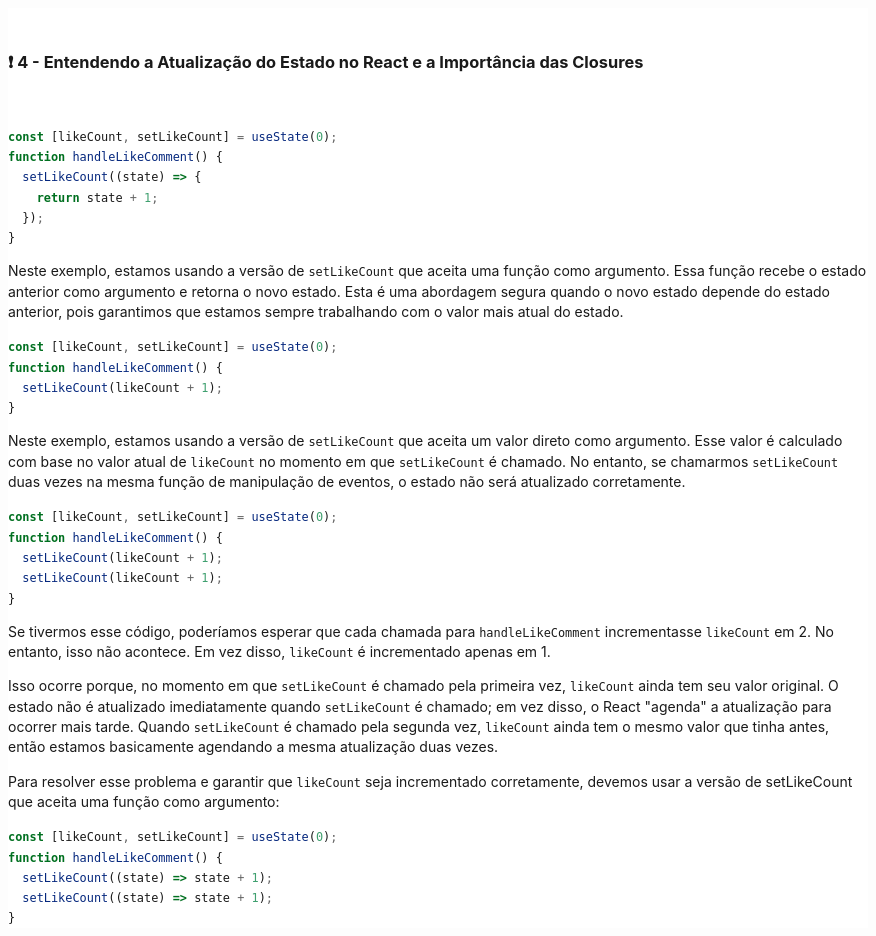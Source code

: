 &nbsp;

### ❗ 4 - Entendendo a Atualização do Estado no React e a Importância das Closures

&nbsp;

```javascript
const [likeCount, setLikeCount] = useState(0);
function handleLikeComment() {
  setLikeCount((state) => {
    return state + 1;
  });
}
```

Neste exemplo, estamos usando a versão de `setLikeCount` que aceita uma função como argumento. Essa função recebe o estado anterior como argumento e retorna o novo estado. Esta é uma abordagem segura quando o novo estado depende do estado anterior, pois garantimos que estamos sempre trabalhando com o valor mais atual do estado.

```javascript
const [likeCount, setLikeCount] = useState(0);
function handleLikeComment() {
  setLikeCount(likeCount + 1);
}
```

Neste exemplo, estamos usando a versão de `setLikeCount` que aceita um valor direto como argumento. Esse valor é calculado com base no valor atual de `likeCount` no momento em que `setLikeCount` é chamado. No entanto, se chamarmos `setLikeCount` duas vezes na mesma função de manipulação de eventos, o estado não será atualizado corretamente.

```javascript
const [likeCount, setLikeCount] = useState(0);
function handleLikeComment() {
  setLikeCount(likeCount + 1);
  setLikeCount(likeCount + 1);
}
```

Se tivermos esse código, poderíamos esperar que cada chamada para `handleLikeComment` incrementasse `likeCount` em 2. No entanto, isso não acontece. Em vez disso, `likeCount` é incrementado apenas em 1.

Isso ocorre porque, no momento em que `setLikeCount` é chamado pela primeira vez, `likeCount` ainda tem seu valor original. O estado não é atualizado imediatamente quando `setLikeCount` é chamado; em vez disso, o React "agenda" a atualização para ocorrer mais tarde. Quando `setLikeCount` é chamado pela segunda vez, `likeCount` ainda tem o mesmo valor que tinha antes, então estamos basicamente agendando a mesma atualização duas vezes.

Para resolver esse problema e garantir que `likeCount` seja incrementado corretamente, devemos usar a versão de setLikeCount que aceita uma função como argumento:

```javascript
const [likeCount, setLikeCount] = useState(0);
function handleLikeComment() {
  setLikeCount((state) => state + 1);
  setLikeCount((state) => state + 1);
}
```
